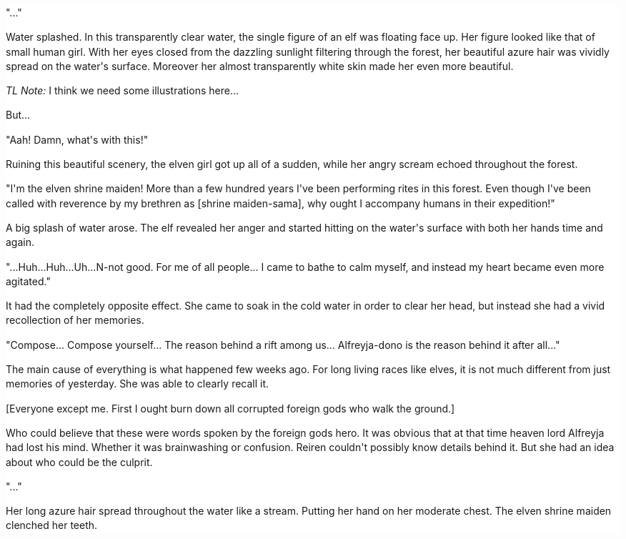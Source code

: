 "..."

Water splashed.
In this transparently clear water, the single figure of an elf was floating face up.
Her figure looked like that of small human girl.
With her eyes closed from the dazzling sunlight filtering through the forest, her beautiful azure hair was vividly spread on the water's surface.
Moreover her almost transparently white skin made her even more beautiful.

_TL Note:_ I think we need some illustrations here...

But...

"Aah! Damn, what's with this!"

Ruining this beautiful scenery, the elven girl got up all of a sudden, while her angry scream echoed throughout the forest.

"I'm the elven shrine maiden!
More than a few hundred years I've been performing rites in this forest.
Even though I've been called with reverence by my brethren as [shrine maiden-sama], why ought I accompany humans in their expedition!"

A big splash of water arose.
The elf revealed her anger and started hitting on the water's surface with both her hands time and again.

"...Huh...Huh...Uh...N-not good.
For me of all people...
I came to bathe to calm myself, and instead my heart became even more agitated."

It had the completely opposite effect.
She came to soak in the cold water in order to clear her head, but instead she had a vivid recollection of her memories.

"Compose... Compose yourself...
The reason behind a rift among us...
Alfreyja-dono is the reason behind it after all..."

The main cause of everything is what happened few weeks ago.
For long living races like elves, it is not much different from just memories of yesterday.
She was able to clearly recall it.

[Everyone except me.
First I ought burn down all corrupted foreign gods who walk the ground.]

Who could believe that these were words spoken by the foreign gods hero.
It was obvious that at that time heaven lord Alfreyja had lost his mind.
Whether it was brainwashing or confusion.
Reiren couldn't possibly know details behind it.
But she had an idea about who could be the culprit.

"..."

Her long azure hair spread throughout the water like a stream.
Putting her hand on her <span title="凹凸の控えめな胸元 - I'm not sure why author needs to put such accent here">moderate</span> chest.
The elven shrine maiden clenched her teeth.
